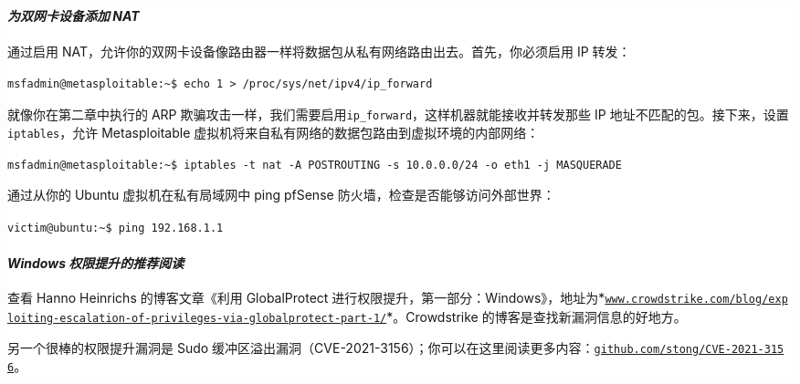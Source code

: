 #### *为双网卡设备添加 NAT*

通过启用 NAT，允许你的双网卡设备像路由器一样将数据包从私有网络路由出去。首先，你必须启用 IP 转发：

```
msfadmin@metasploitable:~$ echo 1 > /proc/sys/net/ipv4/ip_forward
```

就像你在第二章中执行的 ARP 欺骗攻击一样，我们需要启用`ip_forward`，这样机器就能接收并转发那些 IP 地址不匹配的包。接下来，设置`iptables`，允许 Metasploitable 虚拟机将来自私有网络的数据包路由到虚拟环境的内部网络：

```
msfadmin@metasploitable:~$ iptables -t nat -A POSTROUTING -s 10.0.0.0/24 -o eth1 -j MASQUERADE
```

通过从你的 Ubuntu 虚拟机在私有局域网中 ping pfSense 防火墙，检查是否能够访问外部世界：

```
victim@ubuntu:~$ ping 192.168.1.1
```

#### *Windows 权限提升的推荐阅读*

查看 Hanno Heinrichs 的博客文章《利用 GlobalProtect 进行权限提升，第一部分：Windows》，地址为*[`www.crowdstrike.com/blog/exploiting-escalation-of-privileges-via-globalprotect-part-1/`](https://www.crowdstrike.com/blog/exploiting-escalation-of-privileges-via-globalprotect-part-1/)*。Crowdstrike 的博客是查找新漏洞信息的好地方。

另一个很棒的权限提升漏洞是 Sudo 缓冲区溢出漏洞（CVE-2021-3156）；你可以在这里阅读更多内容：[`github.com/stong/CVE-2021-3156`](https://github.com/stong/CVE-2021-3156)。
